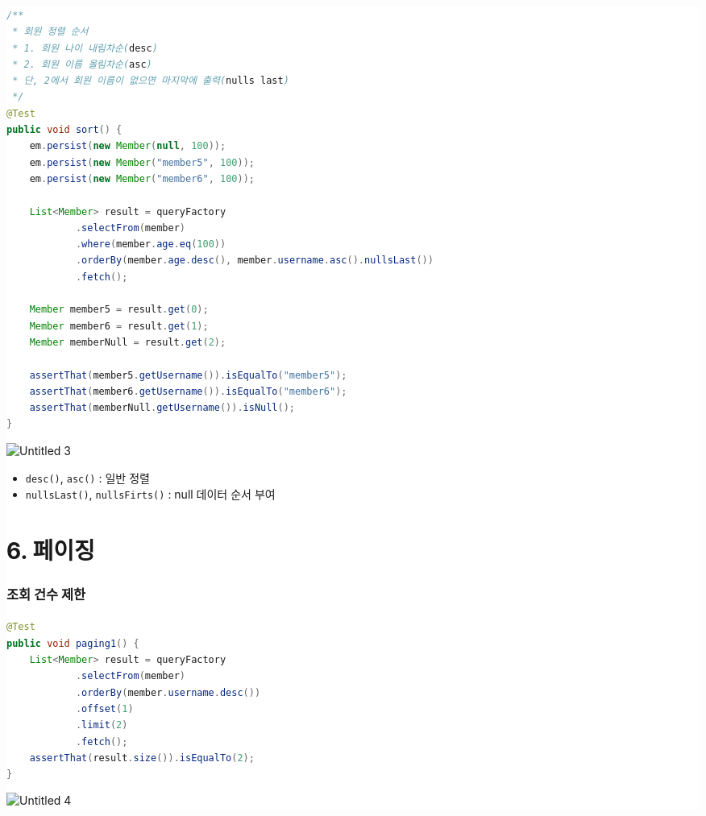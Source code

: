 ```java
/**
 * 회원 정렬 순서
 * 1. 회원 나이 내림차순(desc)
 * 2. 회원 이름 올림차순(asc)
 * 단, 2에서 회원 이름이 없으면 마지막에 출력(nulls last)
 */
@Test
public void sort() {
    em.persist(new Member(null, 100));
    em.persist(new Member("member5", 100));
    em.persist(new Member("member6", 100));

    List<Member> result = queryFactory
            .selectFrom(member)
            .where(member.age.eq(100))
            .orderBy(member.age.desc(), member.username.asc().nullsLast())
            .fetch();

    Member member5 = result.get(0);
    Member member6 = result.get(1);
    Member memberNull = result.get(2);

    assertThat(member5.getUsername()).isEqualTo("member5");
    assertThat(member6.getUsername()).isEqualTo("member6");
    assertThat(memberNull.getUsername()).isNull();
}
```

![Untitled 3](https://user-images.githubusercontent.com/52458039/151105841-d52e6487-7a79-4e60-934e-9613aebbe03e.png)

- `desc()`, `asc()` : 일반 정렬
- `nullsLast()`, `nullsFirts()` : null 데이터 순서 부여

# 6. 페이징

### 조회 건수 제한

```java
@Test
public void paging1() {
    List<Member> result = queryFactory
            .selectFrom(member)
            .orderBy(member.username.desc())
            .offset(1)
            .limit(2)
            .fetch();
    assertThat(result.size()).isEqualTo(2);
}
```

![Untitled 4](https://user-images.githubusercontent.com/52458039/151105860-5fef90fb-b9e2-4f97-bd12-6139af1297f9.png)
